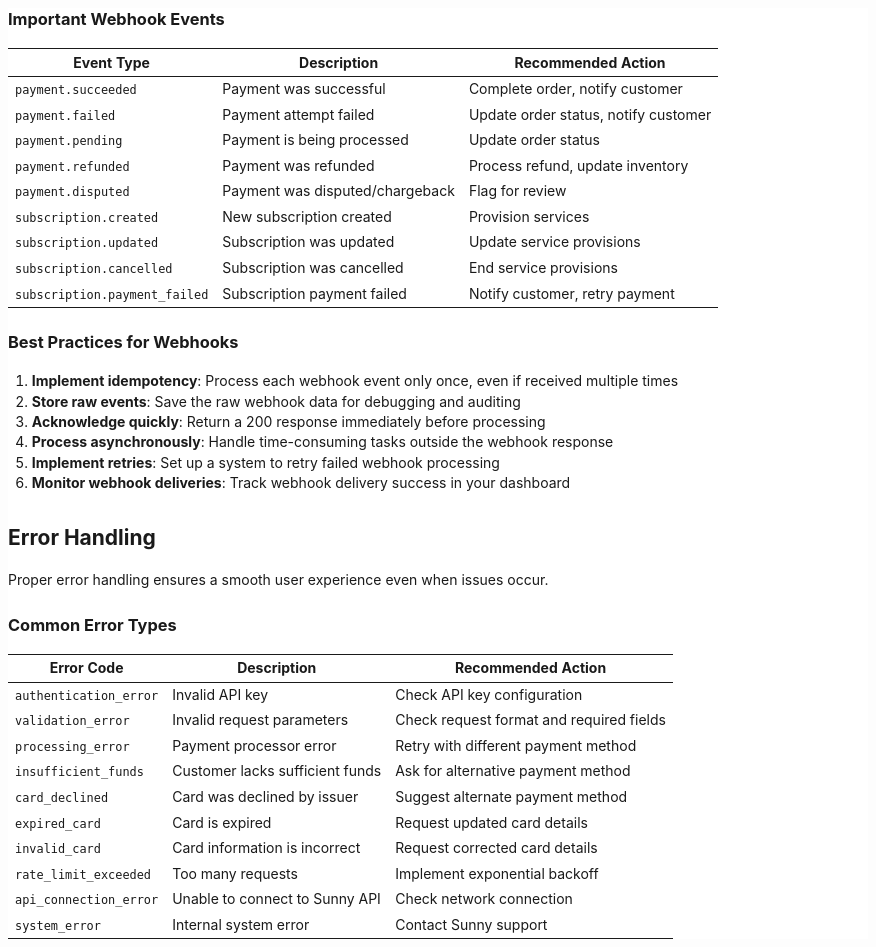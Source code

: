 ### Important Webhook Events

| Event Type | Description | Recommended Action |
|------------|-------------|-------------------|
| `payment.succeeded` | Payment was successful | Complete order, notify customer |
| `payment.failed` | Payment attempt failed | Update order status, notify customer |
| `payment.pending` | Payment is being processed | Update order status |
| `payment.refunded` | Payment was refunded | Process refund, update inventory |
| `payment.disputed` | Payment was disputed/chargeback | Flag for review |
| `subscription.created` | New subscription created | Provision services |
| `subscription.updated` | Subscription was updated | Update service provisions |
| `subscription.cancelled` | Subscription was cancelled | End service provisions |
| `subscription.payment_failed` | Subscription payment failed | Notify customer, retry payment |

### Best Practices for Webhooks

1. **Implement idempotency**: Process each webhook event only once, even if received multiple times
2. **Store raw events**: Save the raw webhook data for debugging and auditing
3. **Acknowledge quickly**: Return a 200 response immediately before processing
4. **Process asynchronously**: Handle time-consuming tasks outside the webhook response
5. **Implement retries**: Set up a system to retry failed webhook processing
6. **Monitor webhook deliveries**: Track webhook delivery success in your dashboard

## Error Handling

Proper error handling ensures a smooth user experience even when issues occur.

### Common Error Types

| Error Code | Description | Recommended Action |
|------------|-------------|-------------------|
| `authentication_error` | Invalid API key | Check API key configuration |
| `validation_error` | Invalid request parameters | Check request format and required fields |
| `processing_error` | Payment processor error | Retry with different payment method |
| `insufficient_funds` | Customer lacks sufficient funds | Ask for alternative payment method |
| `card_declined` | Card was declined by issuer | Suggest alternate payment method |
| `expired_card` | Card is expired | Request updated card details |
| `invalid_card` | Card information is incorrect | Request corrected card details |
| `rate_limit_exceeded` | Too many requests | Implement exponential backoff |
| `api_connection_error` | Unable to connect to Sunny API | Check network connection |
| `system_error` | Internal system error | Contact Sunny support |
